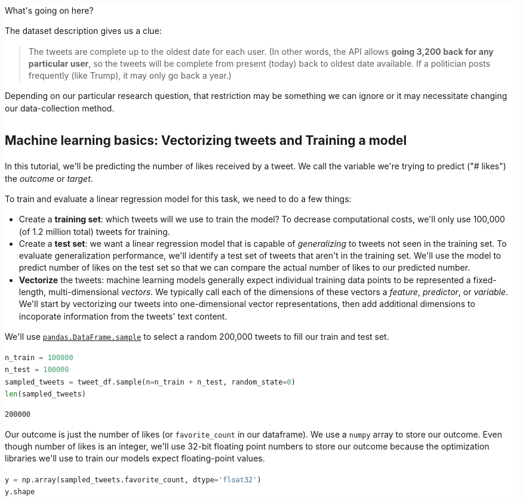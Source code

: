 

What's going on here?

The dataset description gives us a clue:

> The tweets are complete up to the oldest date for each user. (In other words, the API allows **going 3,200 back for any particular user**, so the tweets will be complete from present (today) back to oldest date available. If a politician posts frequently (like Trump), it may only go back a year.)

Depending on our particular research question, that restriction may be something we can ignore or it may necessitate changing our data-collection method.

## Machine learning basics: Vectorizing tweets and Training a model

In this tutorial, we'll be predicting the number of likes received by a tweet.  We call the variable we're trying to predict ("# likes") the _outcome_ or _target_.

To train and evaluate a linear regression model for this task, we need to do a few things:
 - Create a **training set**: which tweets will we use to train the model?  To decrease computational costs, we'll only use 100,000 (of 1.2 million total) tweets for training.  
 - Create a **test set**: we want a linear regression model that is capable of _generalizing_ to tweets not seen in the training set. To evaluate generalization performance, we'll identify a test set of tweets that aren't in the training set. We'll use the model to predict number of likes on the test set so that we can compare the actual number of likes to our predicted number.
 - **Vectorize** the tweets: machine learning models generally expect individual training data points to be represented a fixed-length, multi-dimensional _vectors_.  We typically call each of the dimensions of these vectors a _feature_, _predictor_, or _variable_.  We'll start by vectorizing our tweets into one-dimensional vector representations, then add additional dimensions to incoporate information from the tweets' text content.
 
We'll use [`pandas.DataFrame.sample`](https://pandas.pydata.org/pandas-docs/stable/reference/api/pandas.DataFrame.sample.html) to select a random 200,000 tweets to fill our train and test set.


```python
n_train = 100000
n_test = 100000
sampled_tweets = tweet_df.sample(n=n_train + n_test, random_state=0)
len(sampled_tweets)
```




    200000



Our outcome is just the number of likes (or `favorite_count` in our dataframe).  We use a `numpy` array to store our outcome.  Even though number of likes is an integer, we'll use 32-bit floating point numbers to store our outcome because the optimization libraries we'll use to train our models expect floating-point values.  


```python
y = np.array(sampled_tweets.favorite_count, dtype='float32')
y.shape
```
